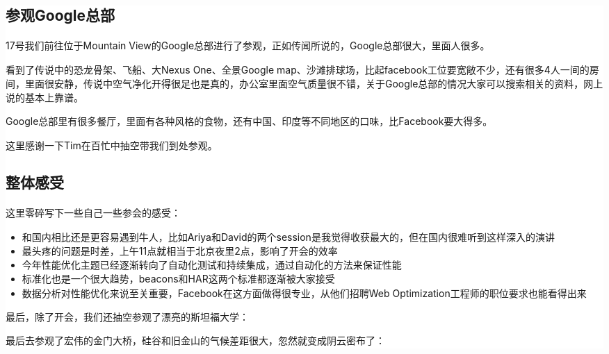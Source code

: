 <h2>参观Google总部<a name="参观Google总部"></a></h2>
<p>17号我们前往位于Mountain View的Google总部进行了参观，正如传闻所说的，Google总部很大，里面人很多。</p>
<p>看到了传说中的恐龙骨架、飞船、大Nexus One、全景Google map、沙滩排球场，比起facebook工位要宽敞不少，还有很多4人一间的房间，里面很安静，传说中空气净化开得很足也是真的，办公室里面空气质量很不错，关于Google总部的情况大家可以搜索相关的资料，网上说的基本上靠谱。</p>
<p>Google总部里有很多餐厅，里面有各种风格的食物，还有中国、印度等不同地区的口味，比Facebook要大得多。</p>
<p>这里感谢一下Tim在百忙中抽空带我们到处参观。</p>
<h2>整体感受<a name="整体感受"></a></h2>
<p>这里零碎写下一些自己一些参会的感受：</p>
<ul>
<li>和国内相比还是更容易遇到牛人，比如Ariya和David的两个session是我觉得收获最大的，但在国内很难听到这样深入的演讲</li>
<li>最头疼的问题是时差，上午11点就相当于北京夜里2点，影响了开会的效率</li>
<li>今年性能优化主题已经逐渐转向了自动化测试和持续集成，通过自动化的方法来保证性能</li>
<li>标准化也是一个很大趋势，beacons和HAR这两个标准都逐渐被大家接受</li>
<li>数据分析对性能优化来说至关重要，Facebook在这方面做得很专业，从他们招聘Web Optimization工程师的职位要求也能看得出来</li>
</ul>
<p>最后，除了开会，我们还抽空参观了漂亮的斯坦福大学：</p>
<p>最后去参观了宏伟的金门大桥，硅谷和旧金山的气候差距很大，忽然就变成阴云密布了：</p>
</div>